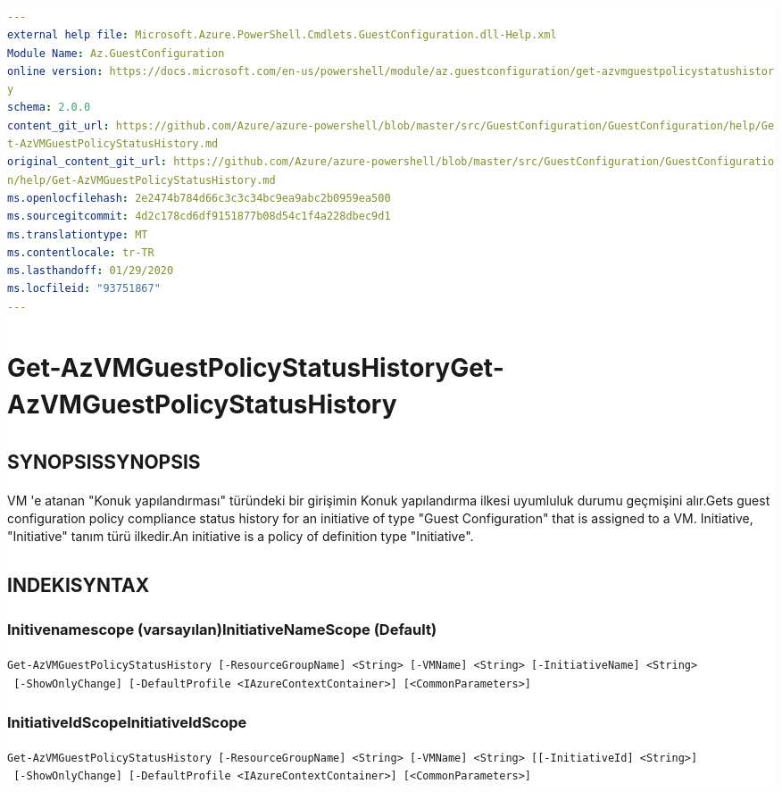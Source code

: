 ```yaml
---
external help file: Microsoft.Azure.PowerShell.Cmdlets.GuestConfiguration.dll-Help.xml
Module Name: Az.GuestConfiguration
online version: https://docs.microsoft.com/en-us/powershell/module/az.guestconfiguration/get-azvmguestpolicystatushistory
schema: 2.0.0
content_git_url: https://github.com/Azure/azure-powershell/blob/master/src/GuestConfiguration/GuestConfiguration/help/Get-AzVMGuestPolicyStatusHistory.md
original_content_git_url: https://github.com/Azure/azure-powershell/blob/master/src/GuestConfiguration/GuestConfiguration/help/Get-AzVMGuestPolicyStatusHistory.md
ms.openlocfilehash: 2e2474b784d66c3c3c34bc9ea9abc2b0959ea500
ms.sourcegitcommit: 4d2c178cd6df9151877b08d54c1f4a228dbec9d1
ms.translationtype: MT
ms.contentlocale: tr-TR
ms.lasthandoff: 01/29/2020
ms.locfileid: "93751867"
---
```

# <span data-ttu-id="3e713-101">Get-AzVMGuestPolicyStatusHistory</span><span class="sxs-lookup"><span data-stu-id="3e713-101">Get-AzVMGuestPolicyStatusHistory</span></span>

## <span data-ttu-id="3e713-102">SYNOPSIS</span><span class="sxs-lookup"><span data-stu-id="3e713-102">SYNOPSIS</span></span>
<span data-ttu-id="3e713-103">VM 'e atanan "Konuk yapılandırması" türündeki bir girişimin Konuk yapılandırma ilkesi uyumluluk durumu geçmişini alır.</span><span class="sxs-lookup"><span data-stu-id="3e713-103">Gets guest configuration policy compliance status history for an initiative of type "Guest Configuration" that is assigned to a VM.</span></span>
<span data-ttu-id="3e713-104">Initiative, "Initiative" tanım türü ilkedir.</span><span class="sxs-lookup"><span data-stu-id="3e713-104">An initiative is a policy of definition type "Initiative".</span></span>

## <span data-ttu-id="3e713-105">INDEKI</span><span class="sxs-lookup"><span data-stu-id="3e713-105">SYNTAX</span></span>

### <span data-ttu-id="3e713-106">Initivenamescope (varsayılan)</span><span class="sxs-lookup"><span data-stu-id="3e713-106">InitiativeNameScope (Default)</span></span>
```
Get-AzVMGuestPolicyStatusHistory [-ResourceGroupName] <String> [-VMName] <String> [-InitiativeName] <String>
 [-ShowOnlyChange] [-DefaultProfile <IAzureContextContainer>] [<CommonParameters>]
```

### <span data-ttu-id="3e713-107">InitiativeIdScope</span><span class="sxs-lookup"><span data-stu-id="3e713-107">InitiativeIdScope</span></span>
```
Get-AzVMGuestPolicyStatusHistory [-ResourceGroupName] <String> [-VMName] <String> [[-InitiativeId] <String>]
 [-ShowOnlyChange] [-DefaultProfile <IAzureContextContainer>] [<CommonParameters>]
```
